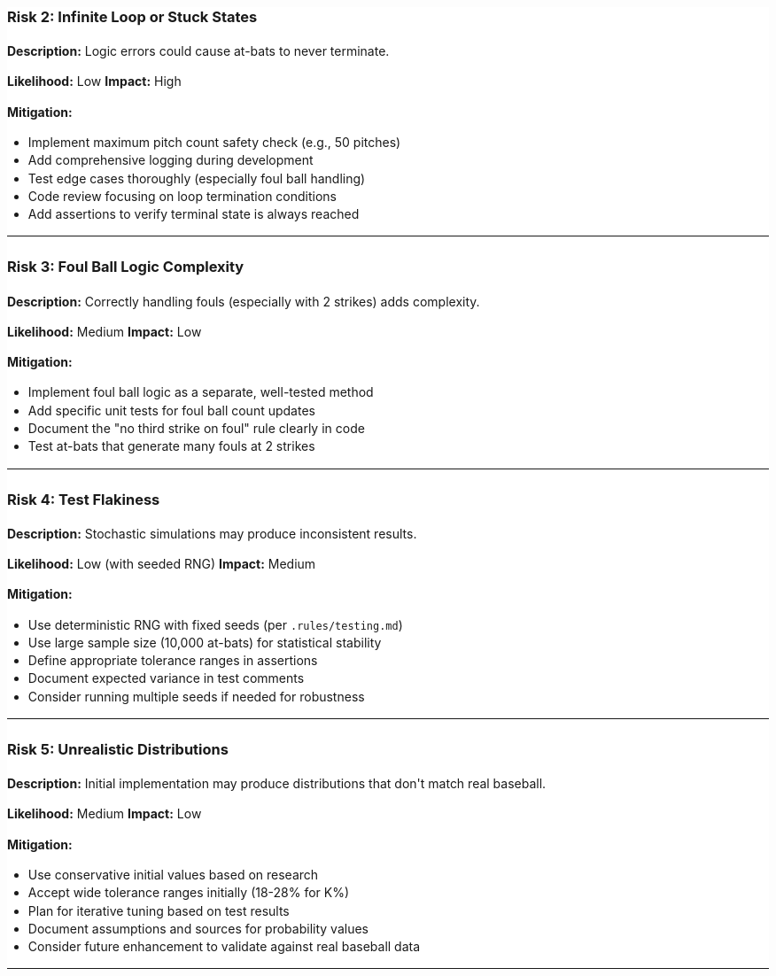 
### Risk 2: Infinite Loop or Stuck States
**Description:** Logic errors could cause at-bats to never terminate.

**Likelihood:** Low
**Impact:** High

**Mitigation:**
- Implement maximum pitch count safety check (e.g., 50 pitches)
- Add comprehensive logging during development
- Test edge cases thoroughly (especially foul ball handling)
- Code review focusing on loop termination conditions
- Add assertions to verify terminal state is always reached

---

### Risk 3: Foul Ball Logic Complexity
**Description:** Correctly handling fouls (especially with 2 strikes) adds complexity.

**Likelihood:** Medium
**Impact:** Low

**Mitigation:**
- Implement foul ball logic as a separate, well-tested method
- Add specific unit tests for foul ball count updates
- Document the "no third strike on foul" rule clearly in code
- Test at-bats that generate many fouls at 2 strikes

---

### Risk 4: Test Flakiness
**Description:** Stochastic simulations may produce inconsistent results.

**Likelihood:** Low (with seeded RNG)
**Impact:** Medium

**Mitigation:**
- Use deterministic RNG with fixed seeds (per `.rules/testing.md`)
- Use large sample size (10,000 at-bats) for statistical stability
- Define appropriate tolerance ranges in assertions
- Document expected variance in test comments
- Consider running multiple seeds if needed for robustness

---

### Risk 5: Unrealistic Distributions
**Description:** Initial implementation may produce distributions that don't match real baseball.

**Likelihood:** Medium
**Impact:** Low

**Mitigation:**
- Use conservative initial values based on research
- Accept wide tolerance ranges initially (18-28% for K%)
- Plan for iterative tuning based on test results
- Document assumptions and sources for probability values
- Consider future enhancement to validate against real baseball data

---